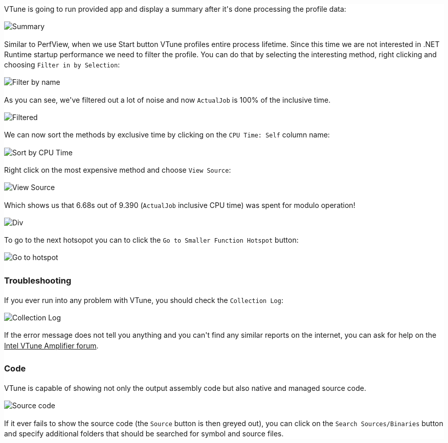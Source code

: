 VTune is going to run provided app and display a summary after it's done processing the profile data:

![Summary](img/vtune_summary.png)

Similar to PerfView, when we use Start button VTune profiles entire process lifetime. Since this time we are not interested in .NET Runtime startup performance we need to filter the profile. You can do that by selecting the interesting method, right clicking and choosing `Filter in by Selection`:

![Filter by name](img/vtune_filter.png)

As you can see, we've filtered out a lot of noise and now `ActualJob` is 100% of the inclusive time.

![Filtered](img/vtune_filtered.png)

We can now sort the methods by exclusive time by clicking on the `CPU Time: Self` column name:

![Sort by CPU Time](img/vtune_sortby_cpu_time.png)

Right click on the most expensive method and choose `View Source`:

![View Source](img/vtune_view_source.png)

Which shows us that 6.68s out of 9.390 (`ActualJob` inclusive CPU time) was spent for modulo operation!

![Div](img/vtune_div.png)

To go to the next hotsopot you can to click the `Go to Smaller Function Hotspot` button:

![Go to hotspot](img/vtune_goto_hotspot.png)

### Troubleshooting

If you ever run into any problem with VTune, you should check the `Collection Log`:

![Collection Log](img/vtune_collection_log.png)

If the error message does not tell you anything and you can't find any similar reports on the internet, you can ask for help on the [Intel VTune Amplifier forum](https://software.intel.com/en-us/forums/intel-vtune-amplifier).

### Code

VTune is capable of showing not only the output assembly code but also native and managed source code.

![Source code](img/vtune_source_code.png)

If it ever fails to show the source code (the `Source` button is then greyed out), you can click on the `Search Sources/Binaries` button and specify additional folders that should be searched for symbol and source files.
